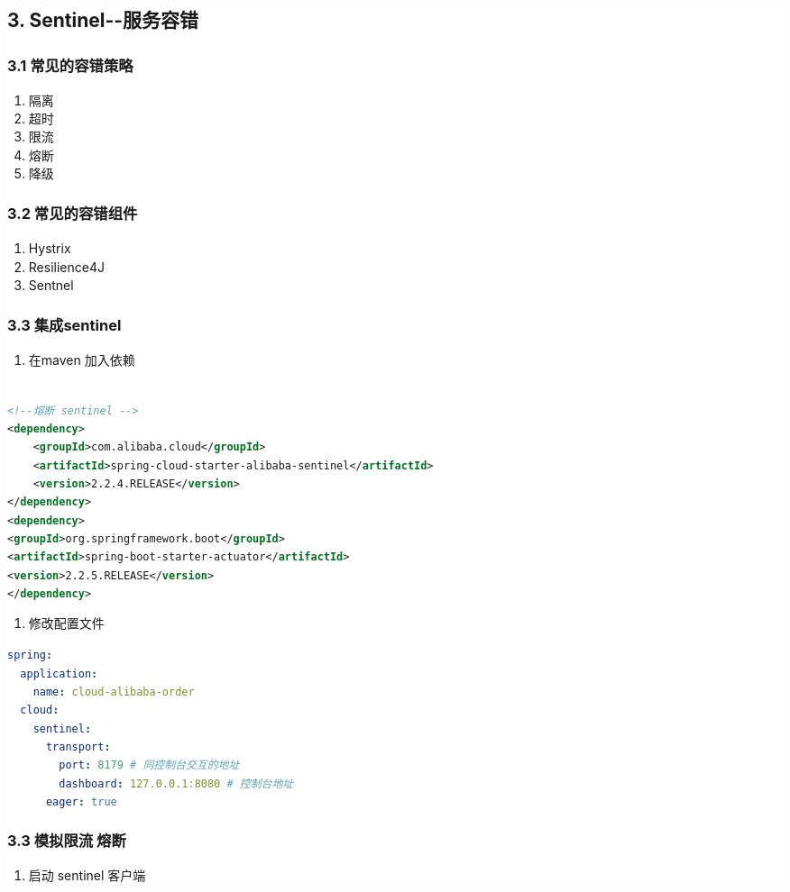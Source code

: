 ## 3. Sentinel--服务容错

### 3.1 常见的容错策略

1. 隔离
2. 超时
3. 限流
4. 熔断
5. 降级

### 3.2 常见的容错组件

1. Hystrix
2. Resilience4J
3. Sentnel

### 3.3 集成sentinel

1. 在maven 加入依赖

```xml

<!--熔断 sentinel -->
<dependency>
    <groupId>com.alibaba.cloud</groupId>
    <artifactId>spring-cloud-starter-alibaba-sentinel</artifactId>
    <version>2.2.4.RELEASE</version>
</dependency>
<dependency>
<groupId>org.springframework.boot</groupId>
<artifactId>spring-boot-starter-actuator</artifactId>
<version>2.2.5.RELEASE</version>
</dependency>

```

1. 修改配置文件

```yaml
spring:
  application:
    name: cloud-alibaba-order
  cloud:
    sentinel:
      transport:
        port: 8179 # 同控制台交互的地址
        dashboard: 127.0.0.1:8080 # 控制台地址
      eager: true
```

### 3.3 模拟限流 熔断

1. 启动 sentinel 客户端
